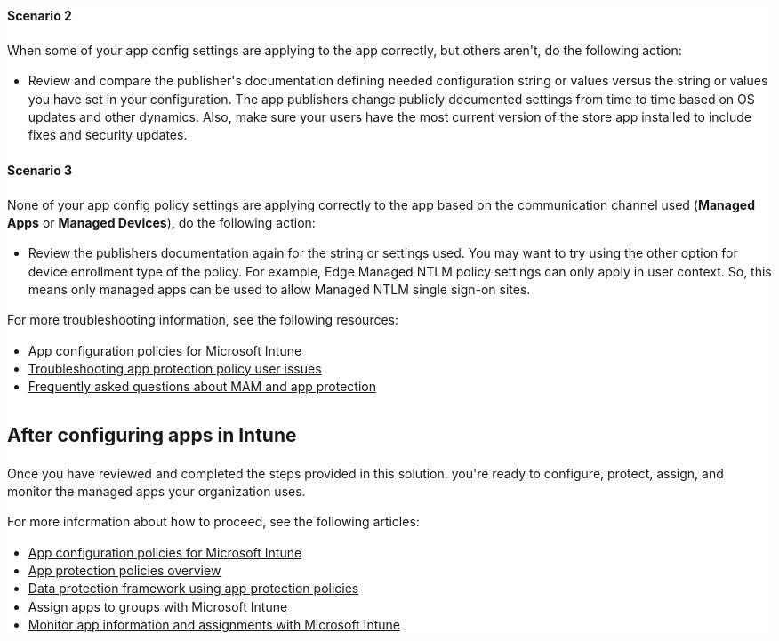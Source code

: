 #### Scenario 2

When some of your app config settings are applying to the app correctly, but others aren't, do the following action:

- Review and compare the publisher's documentation defining needed configuration string or values versus the string or values you have set in your configuration. The app publishers change publicly documented settings from time to time based on OS updates and other dynamics. Also, make sure your users have the most current version of the store app installed to include fixes and security updates.  

#### Scenario 3

None of your app config policy settings are applying correctly to the app based on the communication channel used (**Managed Apps** or **Managed Devices**), do the following action:

- Review the publishers documentation again for the string or settings used. You may want to try using the other option for device enrollment type of the policy. For example, Edge Managed NTLM policy settings can only apply in user context. So, this means only managed apps can be used to allow Managed NTLM single sign-on sites.  

For more troubleshooting information, see the following resources:

- [App configuration policies for Microsoft Intune](/mem/intune/apps/app-configuration-policies-overview)
- [Troubleshooting app protection policy user issues](/troubleshoot/mem/intune/app-protection-policies/troubleshoot-mam)
- [Frequently asked questions about MAM and app protection](/mem/intune/apps/mam-faq)

## After configuring apps in Intune

Once you have reviewed and completed the steps provided in this solution, you're ready to configure, protect, assign, and monitor the managed apps your organization uses.

For more information about how to proceed, see the following articles:

- [App configuration policies for Microsoft Intune](/mem/intune/apps/app-configuration-policies-overview)
- [App protection policies overview](/mem/intune/apps/app-protection-policy)
- [Data protection framework using app protection policies](/mem/intune/apps/app-protection-framework)
- [Assign apps to groups with Microsoft Intune](/mem/intune/apps/apps-deploy)
- [Monitor app information and assignments with Microsoft Intune](/mem/intune/apps/apps-monitor)
